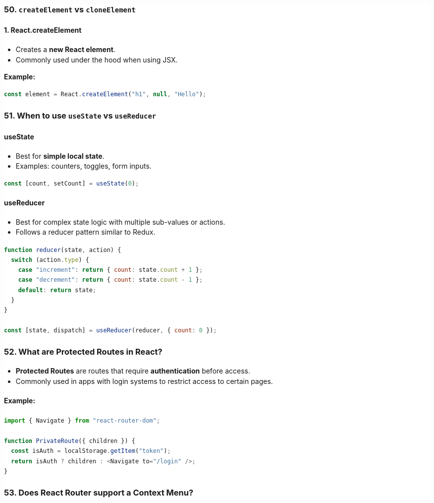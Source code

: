 ### 50. `createElement` vs `cloneElement`

#### 1. **React.createElement**
- Creates a **new React element**.  
- Commonly used under the hood when using JSX.  

**Example:**
```jsx
const element = React.createElement("h1", null, "Hello");
```

### 51. When to use `useState` vs `useReducer`

#### **useState**
- Best for **simple local state**.  
- Examples: counters, toggles, form inputs.  

```jsx
const [count, setCount] = useState(0);
```

#### useReducer

- Best for complex state logic with multiple sub-values or actions.
- Follows a reducer pattern similar to Redux.

```js
function reducer(state, action) {
  switch (action.type) {
    case "increment": return { count: state.count + 1 };
    case "decrement": return { count: state.count - 1 };
    default: return state;
  }
}

const [state, dispatch] = useReducer(reducer, { count: 0 });
```

### 52. What are Protected Routes in React?

- **Protected Routes** are routes that require **authentication** before access.  
- Commonly used in apps with login systems to restrict access to certain pages.  

#### Example:
```jsx
import { Navigate } from "react-router-dom";

function PrivateRoute({ children }) {
  const isAuth = localStorage.getItem("token");
  return isAuth ? children : <Navigate to="/login" />;
}
```

### 53. Does React Router support a Context Menu?
